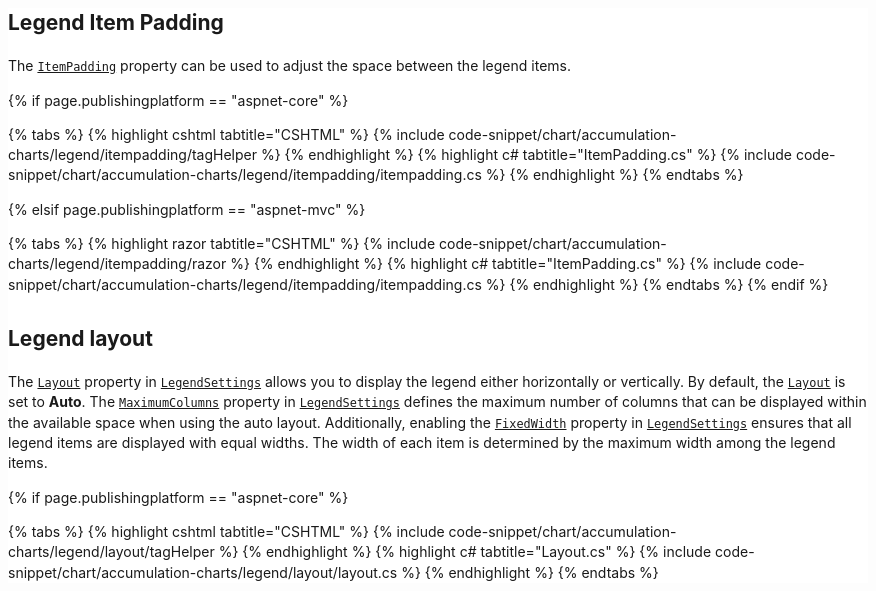 ## Legend Item Padding

The [`ItemPadding`](https://help.syncfusion.com/cr/aspnetmvc-js2/Syncfusion.EJ2.Charts.AccumulationChartLegendSettings.html#Syncfusion_EJ2_Charts_AccumulationChartLegendSettings_ItemPadding) property can be used to adjust the space between the legend items.

{% if page.publishingplatform == "aspnet-core" %}

{% tabs %}
{% highlight cshtml tabtitle="CSHTML" %}
{% include code-snippet/chart/accumulation-charts/legend/itempadding/tagHelper %}
{% endhighlight %}
{% highlight c# tabtitle="ItemPadding.cs" %}
{% include code-snippet/chart/accumulation-charts/legend/itempadding/itempadding.cs %}
{% endhighlight %}
{% endtabs %}

{% elsif page.publishingplatform == "aspnet-mvc" %}

{% tabs %}
{% highlight razor tabtitle="CSHTML" %}
{% include code-snippet/chart/accumulation-charts/legend/itempadding/razor %}
{% endhighlight %}
{% highlight c# tabtitle="ItemPadding.cs" %}
{% include code-snippet/chart/accumulation-charts/legend/itempadding/itempadding.cs %}
{% endhighlight %}
{% endtabs %}
{% endif %}

## Legend layout

The [`Layout`](https://help.syncfusion.com/cr/aspnetmvc-js2/Syncfusion.EJ2.Charts.AccumulationChartLegendSettings.html#Syncfusion_EJ2_Charts_AccumulationChartLegendSettings_Layout) property in [`LegendSettings`](https://help.syncfusion.com/cr/aspnetmvc-js2/Syncfusion.EJ2.Charts.AccumulationChart.html#Syncfusion_EJ2_Charts_AccumulationChart_LegendSettings) allows you to display the legend either horizontally or vertically. By default, the [`Layout`](https://help.syncfusion.com/cr/aspnetmvc-js2/Syncfusion.EJ2.Charts.AccumulationChartLegendSettings.html#Syncfusion_EJ2_Charts_AccumulationChartLegendSettings_Layout) is set to **Auto**. The [`MaximumColumns`](https://help.syncfusion.com/cr/aspnetmvc-js2/Syncfusion.EJ2.Charts.AccumulationChartLegendSettings.html#Syncfusion_EJ2_Charts_AccumulationChartLegendSettings_MaximumColumns) property in [`LegendSettings`](https://help.syncfusion.com/cr/aspnetmvc-js2/Syncfusion.EJ2.Charts.AccumulationChart.html#Syncfusion_EJ2_Charts_AccumulationChart_LegendSettings) defines the maximum number of columns that can be displayed within the available space when using the auto layout. Additionally, enabling the [`FixedWidth`](https://help.syncfusion.com/cr/aspnetmvc-js2/Syncfusion.EJ2.Charts.AccumulationChartLegendSettings.html#Syncfusion_EJ2_Charts_AccumulationChartLegendSettings_FixedWidth) property in [`LegendSettings`](https://help.syncfusion.com/cr/aspnetmvc-js2/Syncfusion.EJ2.Charts.AccumulationChart.html#Syncfusion_EJ2_Charts_AccumulationChart_LegendSettings) ensures that all legend items are displayed with equal widths. The width of each item is determined by the maximum width among the legend items.

{% if page.publishingplatform == "aspnet-core" %}

{% tabs %}
{% highlight cshtml tabtitle="CSHTML" %}
{% include code-snippet/chart/accumulation-charts/legend/layout/tagHelper %}
{% endhighlight %}
{% highlight c# tabtitle="Layout.cs" %}
{% include code-snippet/chart/accumulation-charts/legend/layout/layout.cs %}
{% endhighlight %}
{% endtabs %}
